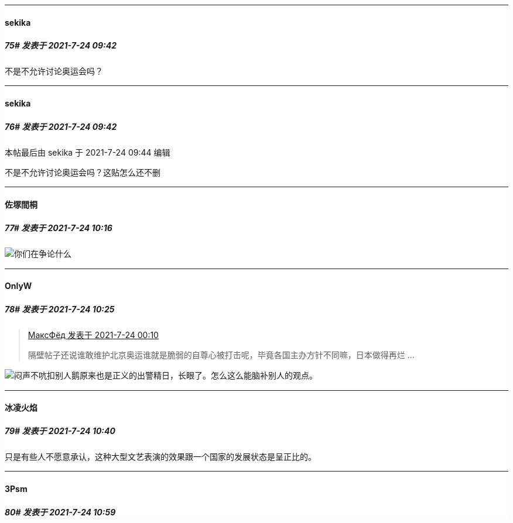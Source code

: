 
*****

####  sekika  
##### 75#       发表于 2021-7-24 09:42


不是不允许讨论奥运会吗？


*****

####  sekika  
##### 76#       发表于 2021-7-24 09:42


 本帖最后由 sekika 于 2021-7-24 09:44 编辑 

不是不允许讨论奥运会吗？这贴怎么还不删


*****

####  佐塚間桐  
##### 77#       发表于 2021-7-24 10:16


<img src="https://static.saraba1st.com/image/smiley/face2017/001.png" referrerpolicy="no-referrer">你们在争论什么


*****

####  OnlyW  
##### 78#       发表于 2021-7-24 10:25


<blockquote><a href="httphttps://bbs.saraba1st.com/2b/forum.php?mod=redirect&amp;goto=findpost&amp;pid=52079759&amp;ptid=2017121" target="_blank">МаксФёд 发表于 2021-7-24 00:10</a>

隔壁帖子还说谁敢维护北京奥运谁就是脆弱的自尊心被打击呢，毕竟各国主办方针不同嘛，日本做得再烂 ...</blockquote>
<img src="https://static.saraba1st.com/image/smiley/face2017/067.png" referrerpolicy="no-referrer">闷声不吭扣别人鹅原来也是正义的出警精日，长眼了。怎么这么能脑补别人的观点。


*****

####  冰凌火焰  
##### 79#       发表于 2021-7-24 10:40


只是有些人不愿意承认，这种大型文艺表演的效果跟一个国家的发展状态是呈正比的。


*****

####  3Psm  
##### 80#       发表于 2021-7-24 10:59


